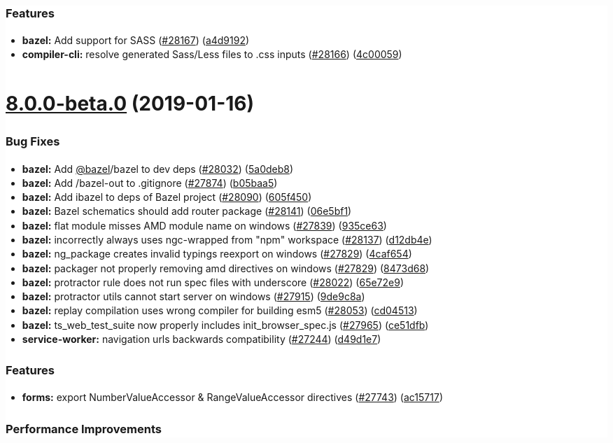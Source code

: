 
### Features

* **bazel:** Add support for SASS ([#28167](https://github.com/angular/angular/issues/28167)) ([a4d9192](https://github.com/angular/angular/commit/a4d9192))
* **compiler-cli:** resolve generated Sass/Less files to .css inputs ([#28166](https://github.com/angular/angular/issues/28166)) ([4c00059](https://github.com/angular/angular/commit/4c00059))



<a name="8.0.0-beta.0"></a>
# [8.0.0-beta.0](https://github.com/angular/angular/compare/7.2.0...8.0.0-beta.0) (2019-01-16)


### Bug Fixes

* **bazel:** Add [@bazel](https://github.com/bazel)/bazel to dev deps ([#28032](https://github.com/angular/angular/issues/28032)) ([5a0deb8](https://github.com/angular/angular/commit/5a0deb8))
* **bazel:** Add /bazel-out to .gitignore ([#27874](https://github.com/angular/angular/issues/27874)) ([b05baa5](https://github.com/angular/angular/commit/b05baa5))
* **bazel:** Add ibazel to deps of Bazel project ([#28090](https://github.com/angular/angular/issues/28090)) ([605f450](https://github.com/angular/angular/commit/605f450))
* **bazel:** Bazel schematics should add router package ([#28141](https://github.com/angular/angular/issues/28141)) ([06e5bf1](https://github.com/angular/angular/commit/06e5bf1))
* **bazel:** flat module misses AMD module name on windows ([#27839](https://github.com/angular/angular/issues/27839)) ([935ce63](https://github.com/angular/angular/commit/935ce63))
* **bazel:** incorrectly always uses ngc-wrapped from "npm" workspace ([#28137](https://github.com/angular/angular/issues/28137)) ([d12db4e](https://github.com/angular/angular/commit/d12db4e))
* **bazel:** ng_package creates invalid typings reexport on windows ([#27829](https://github.com/angular/angular/issues/27829)) ([4caf654](https://github.com/angular/angular/commit/4caf654))
* **bazel:** packager not properly removing amd directives on windows ([#27829](https://github.com/angular/angular/issues/27829)) ([8473d68](https://github.com/angular/angular/commit/8473d68))
* **bazel:** protractor rule does not run spec files with underscore ([#28022](https://github.com/angular/angular/issues/28022)) ([65e72e9](https://github.com/angular/angular/commit/65e72e9))
* **bazel:** protractor utils cannot start server on windows ([#27915](https://github.com/angular/angular/issues/27915)) ([9de9c8a](https://github.com/angular/angular/commit/9de9c8a))
* **bazel:** replay compilation uses wrong compiler for building esm5 ([#28053](https://github.com/angular/angular/issues/28053)) ([cd04513](https://github.com/angular/angular/commit/cd04513))
* **bazel:** ts_web_test_suite now properly includes init_browser_spec.js ([#27965](https://github.com/angular/angular/issues/27965)) ([ce51dfb](https://github.com/angular/angular/commit/ce51dfb))
* **service-worker:** navigation urls backwards compatibility ([#27244](https://github.com/angular/angular/issues/27244)) ([d49d1e7](https://github.com/angular/angular/commit/d49d1e7))


### Features

* **forms:** export NumberValueAccessor & RangeValueAccessor directives ([#27743](https://github.com/angular/angular/issues/27743)) ([ac15717](https://github.com/angular/angular/commit/ac15717))


### Performance Improvements
